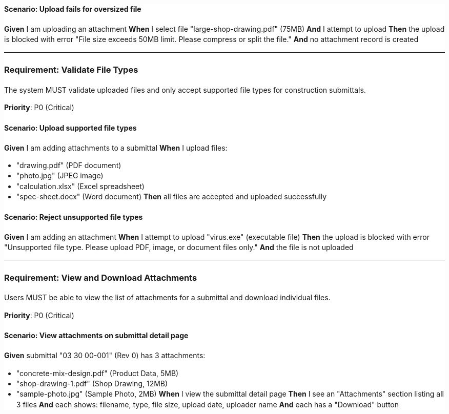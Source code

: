 #### Scenario: Upload fails for oversized file

**Given** I am uploading an attachment
**When** I select file "large-shop-drawing.pdf" (75MB)
**And** I attempt to upload
**Then** the upload is blocked with error "File size exceeds 50MB limit. Please compress or split the file."
**And** no attachment record is created

---

### Requirement: Validate File Types

The system MUST validate uploaded files and only accept supported file types for construction submittals.

**Priority**: P0 (Critical)

#### Scenario: Upload supported file types

**Given** I am adding attachments to a submittal
**When** I upload files:
  - "drawing.pdf" (PDF document)
  - "photo.jpg" (JPEG image)
  - "calculation.xlsx" (Excel spreadsheet)
  - "spec-sheet.docx" (Word document)
**Then** all files are accepted and uploaded successfully

#### Scenario: Reject unsupported file types

**Given** I am adding an attachment
**When** I attempt to upload "virus.exe" (executable file)
**Then** the upload is blocked with error "Unsupported file type. Please upload PDF, image, or document files only."
**And** the file is not uploaded

---

### Requirement: View and Download Attachments

Users MUST be able to view the list of attachments for a submittal and download individual files.

**Priority**: P0 (Critical)

#### Scenario: View attachments on submittal detail page

**Given** submittal "03 30 00-001" (Rev 0) has 3 attachments:
  - "concrete-mix-design.pdf" (Product Data, 5MB)
  - "shop-drawing-1.pdf" (Shop Drawing, 12MB)
  - "sample-photo.jpg" (Sample Photo, 2MB)
**When** I view the submittal detail page
**Then** I see an "Attachments" section listing all 3 files
**And** each shows: filename, type, file size, upload date, uploader name
**And** each has a "Download" button
